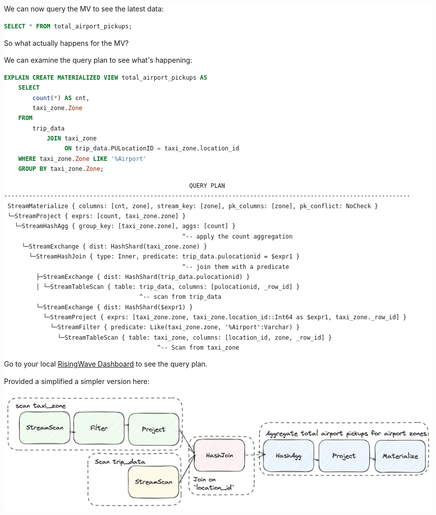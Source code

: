 We can now query the MV to see the latest data:
```sql
SELECT * FROM total_airport_pickups;
```

So what actually happens for the MV?

We can examine the query plan to see what's happening:
```sql
EXPLAIN CREATE MATERIALIZED VIEW total_airport_pickups AS
    SELECT
        count(*) AS cnt,
        taxi_zone.Zone
    FROM
        trip_data
            JOIN taxi_zone
                 ON trip_data.PULocationID = taxi_zone.location_id
    WHERE taxi_zone.Zone LIKE '%Airport'
    GROUP BY taxi_zone.Zone;
```

```
                                                    QUERY PLAN                                                    
------------------------------------------------------------------------------------------------------------------
 StreamMaterialize { columns: [cnt, zone], stream_key: [zone], pk_columns: [zone], pk_conflict: NoCheck }
 └─StreamProject { exprs: [count, taxi_zone.zone] }
   └─StreamHashAgg { group_key: [taxi_zone.zone], aggs: [count] }
                                                  ^-- apply the count aggregation
     └─StreamExchange { dist: HashShard(taxi_zone.zone) }
       └─StreamHashJoin { type: Inner, predicate: trip_data.pulocationid = $expr1 }
                                                  ^-- join them with a predicate
         ├─StreamExchange { dist: HashShard(trip_data.pulocationid) }
         │ └─StreamTableScan { table: trip_data, columns: [pulocationid, _row_id] }
                                      ^-- scan from trip_data
         └─StreamExchange { dist: HashShard($expr1) }
           └─StreamProject { exprs: [taxi_zone.zone, taxi_zone.location_id::Int64 as $expr1, taxi_zone._row_id] }
             └─StreamFilter { predicate: Like(taxi_zone.zone, '%Airport':Varchar) }
               └─StreamTableScan { table: taxi_zone, columns: [location_id, zone, _row_id] }
                                           ^-- Scan from taxi_zone
```

Go to your local [RisingWave Dashboard](http://localhost:5691) to see the query plan.

Provided a simplified a simpler version here:

![query_plan](./assets/mv1_plan.png)
